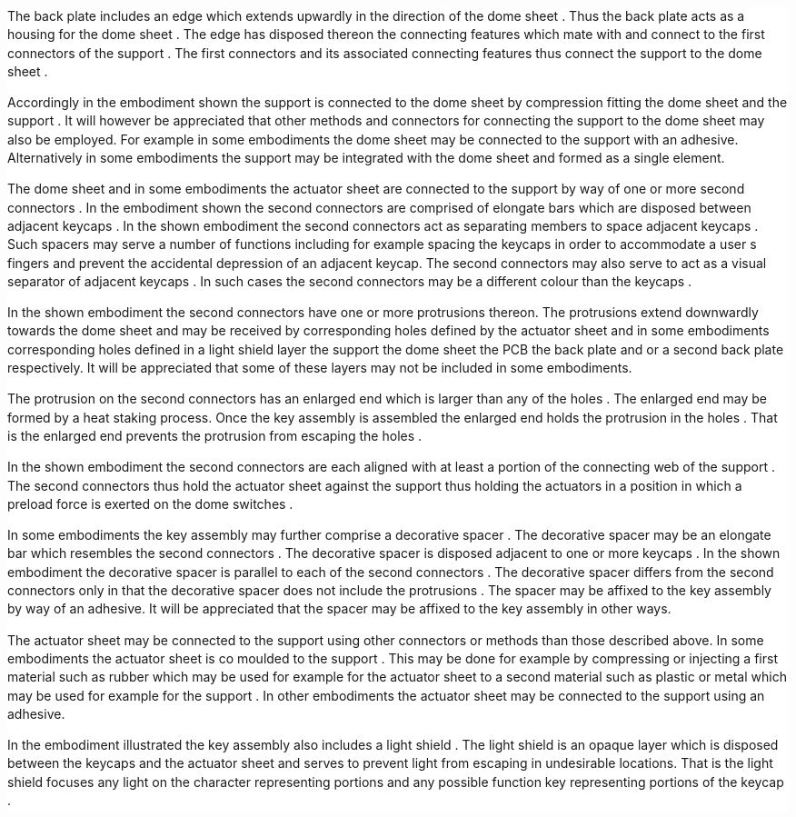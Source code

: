 The back plate includes an edge which extends upwardly in the direction of the dome sheet . Thus the back plate acts as a housing for the dome sheet . The edge has disposed thereon the connecting features which mate with and connect to the first connectors of the support . The first connectors and its associated connecting features thus connect the support to the dome sheet .

Accordingly in the embodiment shown the support is connected to the dome sheet by compression fitting the dome sheet and the support . It will however be appreciated that other methods and connectors for connecting the support to the dome sheet may also be employed. For example in some embodiments the dome sheet may be connected to the support with an adhesive. Alternatively in some embodiments the support may be integrated with the dome sheet and formed as a single element.

The dome sheet and in some embodiments the actuator sheet are connected to the support by way of one or more second connectors . In the embodiment shown the second connectors are comprised of elongate bars which are disposed between adjacent keycaps . In the shown embodiment the second connectors act as separating members to space adjacent keycaps . Such spacers may serve a number of functions including for example spacing the keycaps in order to accommodate a user s fingers and prevent the accidental depression of an adjacent keycap. The second connectors may also serve to act as a visual separator of adjacent keycaps . In such cases the second connectors may be a different colour than the keycaps .

In the shown embodiment the second connectors have one or more protrusions thereon. The protrusions extend downwardly towards the dome sheet and may be received by corresponding holes defined by the actuator sheet and in some embodiments corresponding holes defined in a light shield layer the support the dome sheet the PCB the back plate and or a second back plate respectively. It will be appreciated that some of these layers may not be included in some embodiments.

The protrusion on the second connectors has an enlarged end which is larger than any of the holes . The enlarged end may be formed by a heat staking process. Once the key assembly is assembled the enlarged end holds the protrusion in the holes . That is the enlarged end prevents the protrusion from escaping the holes .

In the shown embodiment the second connectors are each aligned with at least a portion of the connecting web of the support . The second connectors thus hold the actuator sheet against the support thus holding the actuators in a position in which a preload force is exerted on the dome switches .

In some embodiments the key assembly may further comprise a decorative spacer . The decorative spacer may be an elongate bar which resembles the second connectors . The decorative spacer is disposed adjacent to one or more keycaps . In the shown embodiment the decorative spacer is parallel to each of the second connectors . The decorative spacer differs from the second connectors only in that the decorative spacer does not include the protrusions . The spacer may be affixed to the key assembly by way of an adhesive. It will be appreciated that the spacer may be affixed to the key assembly in other ways.

The actuator sheet may be connected to the support using other connectors or methods than those described above. In some embodiments the actuator sheet is co moulded to the support . This may be done for example by compressing or injecting a first material such as rubber which may be used for example for the actuator sheet to a second material such as plastic or metal which may be used for example for the support . In other embodiments the actuator sheet may be connected to the support using an adhesive.

In the embodiment illustrated the key assembly also includes a light shield . The light shield is an opaque layer which is disposed between the keycaps and the actuator sheet and serves to prevent light from escaping in undesirable locations. That is the light shield focuses any light on the character representing portions and any possible function key representing portions of the keycap .
